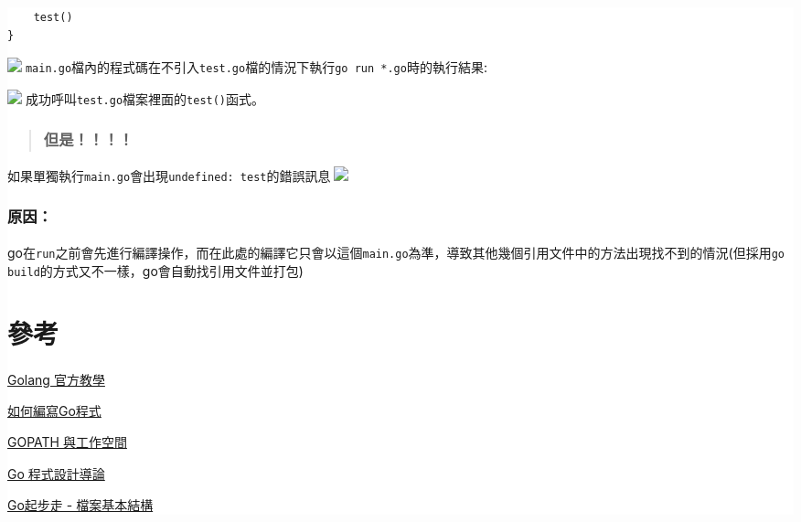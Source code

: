```go=
	test()
}

```
![](https://i.imgur.com/U94nIx4.png)
`main.go`檔內的程式碼在不引入`test.go`檔的情況下執行`go run *.go`時的執行結果:

![](https://i.imgur.com/amSopar.png)
成功呼叫`test.go`檔案裡面的`test()`函式。

>### 但是！！！！

如果單獨執行`main.go`會出現`undefined: test`的錯誤訊息
![](https://i.imgur.com/BYK6ZaX.png)
### 原因：
go在`run`之前會先進行編譯操作，而在此處的編譯它只會以這個`main.go`為準，導致其他幾個引用文件中的方法出現找不到的情況(但採用`go build`的方式又不一樣，go會自動找引用文件並打包)

# 參考
[Golang 官方教學](https://go-tour-zh-tw.appspot.com/list)

[如何編寫Go程式](https://codertw.com/%E7%A8%8B%E5%BC%8F%E8%AA%9E%E8%A8%80/8966/#outline__2_1)

[GOPATH 與工作空間](http://www.admpub.com:8080/build-web-application-with-golang/zh-tw/01.2.md)

[Go 程式設計導論](http://golang-zhtw.netdpi.net/04_variables/04-02-scope)

[Go起步走 - 檔案基本結構](https://motion-express.com/blog/go-file-structure)